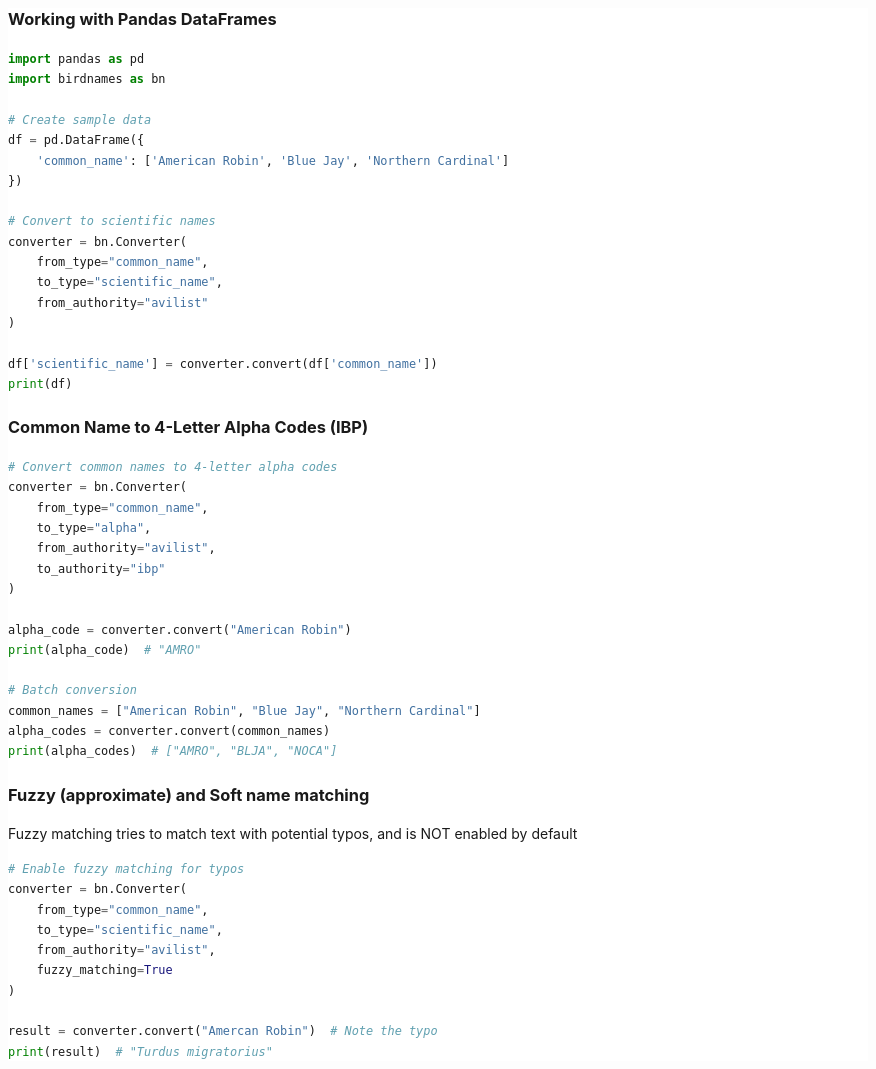 
### Working with Pandas DataFrames

```python
import pandas as pd
import birdnames as bn

# Create sample data
df = pd.DataFrame({
    'common_name': ['American Robin', 'Blue Jay', 'Northern Cardinal']
})

# Convert to scientific names
converter = bn.Converter(
    from_type="common_name",
    to_type="scientific_name",
    from_authority="avilist"
)

df['scientific_name'] = converter.convert(df['common_name'])
print(df)
```



### Common Name to 4-Letter Alpha Codes (IBP)

```python
# Convert common names to 4-letter alpha codes
converter = bn.Converter(
    from_type="common_name",
    to_type="alpha",
    from_authority="avilist",
    to_authority="ibp"
)

alpha_code = converter.convert("American Robin")
print(alpha_code)  # "AMRO"

# Batch conversion
common_names = ["American Robin", "Blue Jay", "Northern Cardinal"]
alpha_codes = converter.convert(common_names)
print(alpha_codes)  # ["AMRO", "BLJA", "NOCA"]
```


### Fuzzy (approximate) and Soft name matching

Fuzzy matching tries to match text with potential typos,
and is NOT enabled by default

```python
# Enable fuzzy matching for typos
converter = bn.Converter(
    from_type="common_name",
    to_type="scientific_name",
    from_authority="avilist",
    fuzzy_matching=True
)

result = converter.convert("Amercan Robin")  # Note the typo
print(result)  # "Turdus migratorius"
```
